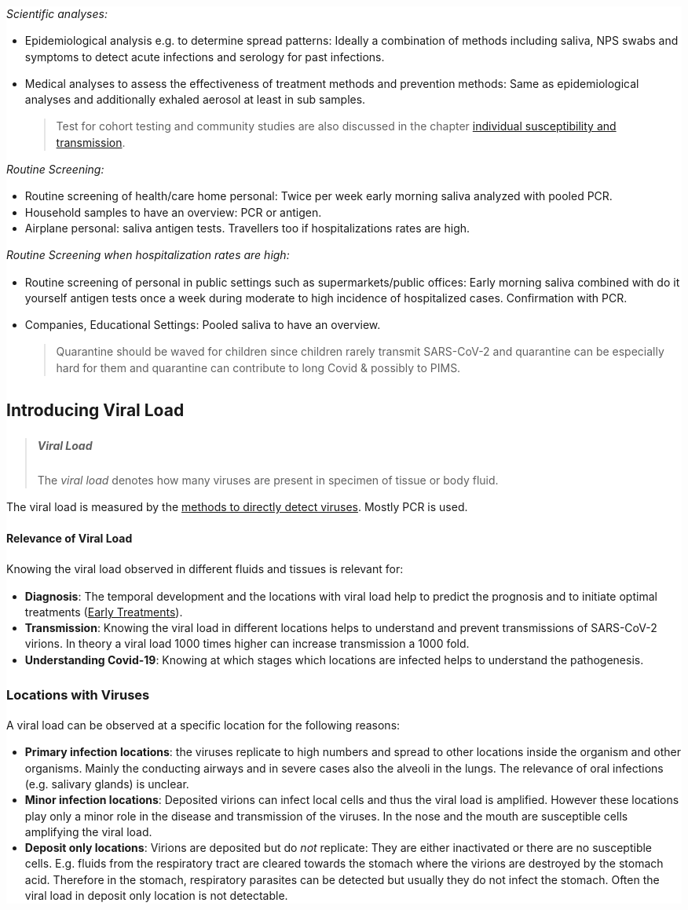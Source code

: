 _Scientific analyses:_
* Epidemiological analysis e.g. to determine spread patterns: Ideally a combination of methods including saliva, NPS swabs and symptoms to detect acute infections and serology for past infections. 
* Medical analyses to assess the effectiveness of treatment methods and prevention methods: Same as epidemiological analyses and additionally exhaled aerosol at least in sub samples.

  > Test for cohort testing and community studies are also discussed in the chapter [individual susceptibility and transmission](../5_epidemiological/individual_susceptibility_and_transmission.md).

_Routine Screening:_
* Routine screening of health/care home personal: Twice per week early morning saliva analyzed with pooled PCR.
* Household samples to have an overview: PCR or antigen.
* Airplane personal: saliva antigen tests. Travellers too if hospitalizations rates are high.

_Routine Screening when hospitalization rates are high:_
* Routine screening of personal in public settings such as supermarkets/public offices: Early morning saliva combined with do it yourself antigen tests once a week during moderate to high incidence of hospitalized cases. Confirmation with PCR.
* Companies, Educational Settings: Pooled saliva to have an overview. 
  
  > Quarantine should be waved for children since children rarely transmit SARS-CoV-2 and quarantine can be especially hard for them and quarantine can contribute to long Covid & possibly to PIMS.




## Introducing Viral Load 

> ##### Viral Load
> The *viral load* denotes how many viruses are present in specimen of tissue or body fluid.

The viral load is measured by the [methods to directly detect viruses](#methods-to-directly-detect-viruses). Mostly PCR is used.

#### Relevance of Viral Load
Knowing the viral load observed in different fluids and tissues is relevant for:
* __Diagnosis__: The temporal development and the locations with viral load help to predict the prognosis and to initiate optimal treatments ([Early Treatments](../6_prevention_and_treatment/treatment_overview.md)).
* __Transmission__: Knowing the viral load in different locations helps to understand and prevent transmissions of SARS-CoV-2 virions. In theory a viral load 1000 times higher can increase transmission a 1000 fold.
* __Understanding Covid-19__: Knowing at which stages which locations are infected helps to understand the pathogenesis.

### Locations with Viruses
A viral load can be observed at a specific location for the following reasons:
* __Primary infection locations__: the viruses replicate to high numbers and spread to other locations inside the organism and other organisms. Mainly the conducting airways and in severe cases also the alveoli in the lungs. The relevance of oral infections (e.g. salivary glands) is unclear.
* __Minor infection locations__: Deposited virions can infect local cells and thus the viral load is amplified. However these locations play only a minor role in the disease and transmission of the viruses. In the nose and the mouth are susceptible cells amplifying the viral load.
* __Deposit only locations__: Virions are deposited but do *not* replicate: They are either inactivated or there are no susceptible cells. E.g. fluids from the respiratory tract are cleared towards the stomach where the virions are destroyed by the stomach acid. Therefore in the stomach, respiratory parasites can be detected but usually they do not infect the stomach. Often the viral load in deposit only location is not detectable.
